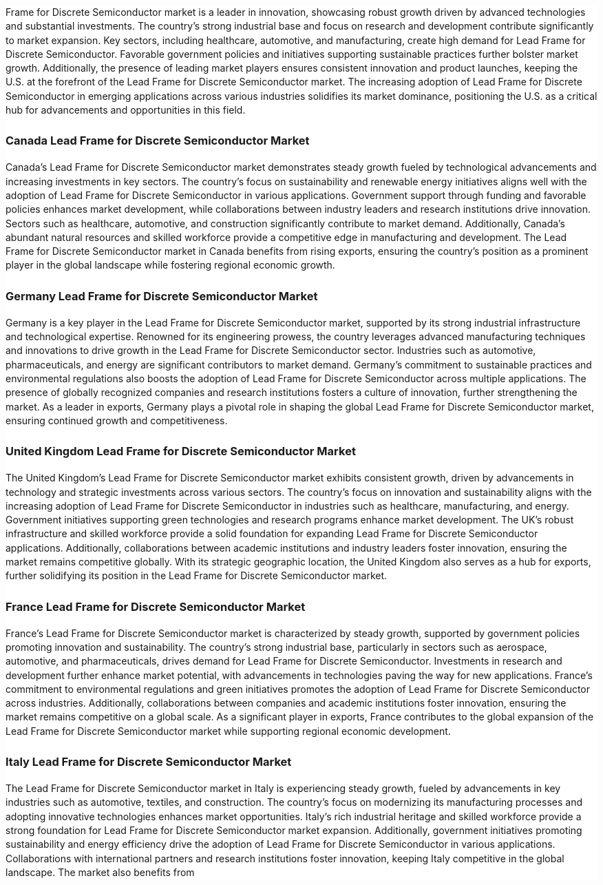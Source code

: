 Frame for Discrete Semiconductor market is a leader in innovation, showcasing robust growth driven by advanced technologies and substantial investments. The country&rsquo;s strong industrial base and focus on research and development contribute significantly to market expansion. Key sectors, including healthcare, automotive, and manufacturing, create high demand for Lead Frame for Discrete Semiconductor. Favorable government policies and initiatives supporting sustainable practices further bolster market growth. Additionally, the presence of leading market players ensures consistent innovation and product launches, keeping the U.S. at the forefront of the Lead Frame for Discrete Semiconductor market. The increasing adoption of Lead Frame for Discrete Semiconductor in emerging applications across various industries solidifies its market dominance, positioning the U.S. as a critical hub for advancements and opportunities in this field.</p><h3>Canada Lead Frame for Discrete Semiconductor Market</h3><p>Canada&rsquo;s Lead Frame for Discrete Semiconductor market demonstrates steady growth fueled by technological advancements and increasing investments in key sectors. The country&rsquo;s focus on sustainability and renewable energy initiatives aligns well with the adoption of Lead Frame for Discrete Semiconductor in various applications. Government support through funding and favorable policies enhances market development, while collaborations between industry leaders and research institutions drive innovation. Sectors such as healthcare, automotive, and construction significantly contribute to market demand. Additionally, Canada&rsquo;s abundant natural resources and skilled workforce provide a competitive edge in manufacturing and development. The Lead Frame for Discrete Semiconductor market in Canada benefits from rising exports, ensuring the country&rsquo;s position as a prominent player in the global landscape while fostering regional economic growth.</p><h3>Germany Lead Frame for Discrete Semiconductor Market</h3><p>Germany is a key player in the Lead Frame for Discrete Semiconductor market, supported by its strong industrial infrastructure and technological expertise. Renowned for its engineering prowess, the country leverages advanced manufacturing techniques and innovations to drive growth in the Lead Frame for Discrete Semiconductor sector. Industries such as automotive, pharmaceuticals, and energy are significant contributors to market demand. Germany&rsquo;s commitment to sustainable practices and environmental regulations also boosts the adoption of Lead Frame for Discrete Semiconductor across multiple applications. The presence of globally recognized companies and research institutions fosters a culture of innovation, further strengthening the market. As a leader in exports, Germany plays a pivotal role in shaping the global Lead Frame for Discrete Semiconductor market, ensuring continued growth and competitiveness.</p><h3>United Kingdom Lead Frame for Discrete Semiconductor Market</h3><p>The United Kingdom&rsquo;s Lead Frame for Discrete Semiconductor market exhibits consistent growth, driven by advancements in technology and strategic investments across various sectors. The country&rsquo;s focus on innovation and sustainability aligns with the increasing adoption of Lead Frame for Discrete Semiconductor in industries such as healthcare, manufacturing, and energy. Government initiatives supporting green technologies and research programs enhance market development. The UK&rsquo;s robust infrastructure and skilled workforce provide a solid foundation for expanding Lead Frame for Discrete Semiconductor applications. Additionally, collaborations between academic institutions and industry leaders foster innovation, ensuring the market remains competitive globally. With its strategic geographic location, the United Kingdom also serves as a hub for exports, further solidifying its position in the Lead Frame for Discrete Semiconductor market.</p><h3>France Lead Frame for Discrete Semiconductor Market</h3><p>France&rsquo;s Lead Frame for Discrete Semiconductor market is characterized by steady growth, supported by government policies promoting innovation and sustainability. The country&rsquo;s strong industrial base, particularly in sectors such as aerospace, automotive, and pharmaceuticals, drives demand for Lead Frame for Discrete Semiconductor. Investments in research and development further enhance market potential, with advancements in technologies paving the way for new applications. France&rsquo;s commitment to environmental regulations and green initiatives promotes the adoption of Lead Frame for Discrete Semiconductor across industries. Additionally, collaborations between companies and academic institutions foster innovation, ensuring the market remains competitive on a global scale. As a significant player in exports, France contributes to the global expansion of the Lead Frame for Discrete Semiconductor market while supporting regional economic development.</p><h3>Italy Lead Frame for Discrete Semiconductor Market</h3><p>The Lead Frame for Discrete Semiconductor market in Italy is experiencing steady growth, fueled by advancements in key industries such as automotive, textiles, and construction. The country&rsquo;s focus on modernizing its manufacturing processes and adopting innovative technologies enhances market opportunities. Italy&rsquo;s rich industrial heritage and skilled workforce provide a strong foundation for Lead Frame for Discrete Semiconductor market expansion. Additionally, government initiatives promoting sustainability and energy efficiency drive the adoption of Lead Frame for Discrete Semiconductor in various applications. Collaborations with international partners and research institutions foster innovation, keeping Italy competitive in the global landscape. The market also benefits from